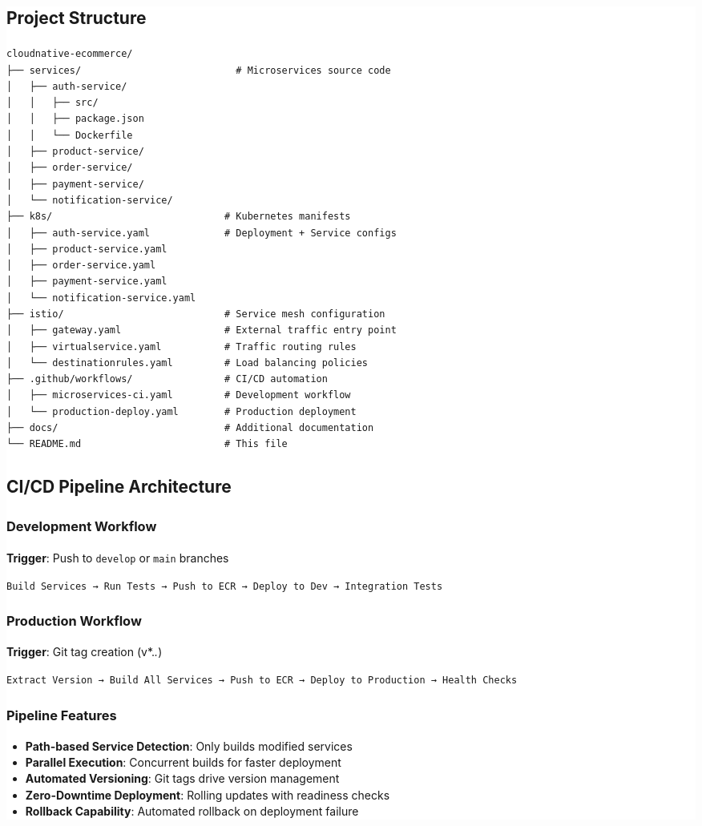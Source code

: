 ## Project Structure

```
cloudnative-ecommerce/
├── services/                           # Microservices source code
│   ├── auth-service/
│   │   ├── src/
│   │   ├── package.json
│   │   └── Dockerfile
│   ├── product-service/
│   ├── order-service/
│   ├── payment-service/
│   └── notification-service/
├── k8s/                              # Kubernetes manifests
│   ├── auth-service.yaml             # Deployment + Service configs
│   ├── product-service.yaml
│   ├── order-service.yaml
│   ├── payment-service.yaml
│   └── notification-service.yaml
├── istio/                            # Service mesh configuration
│   ├── gateway.yaml                  # External traffic entry point
│   ├── virtualservice.yaml           # Traffic routing rules
│   └── destinationrules.yaml         # Load balancing policies
├── .github/workflows/                # CI/CD automation
│   ├── microservices-ci.yaml         # Development workflow
│   └── production-deploy.yaml        # Production deployment
├── docs/                             # Additional documentation
└── README.md                         # This file
```

## CI/CD Pipeline Architecture

### Development Workflow
**Trigger**: Push to `develop` or `main` branches
```
Build Services → Run Tests → Push to ECR → Deploy to Dev → Integration Tests
```

### Production Workflow
**Trigger**: Git tag creation (v*.*.*)
```
Extract Version → Build All Services → Push to ECR → Deploy to Production → Health Checks
```

### Pipeline Features
- **Path-based Service Detection**: Only builds modified services
- **Parallel Execution**: Concurrent builds for faster deployment
- **Automated Versioning**: Git tags drive version management
- **Zero-Downtime Deployment**: Rolling updates with readiness checks
- **Rollback Capability**: Automated rollback on deployment failure
